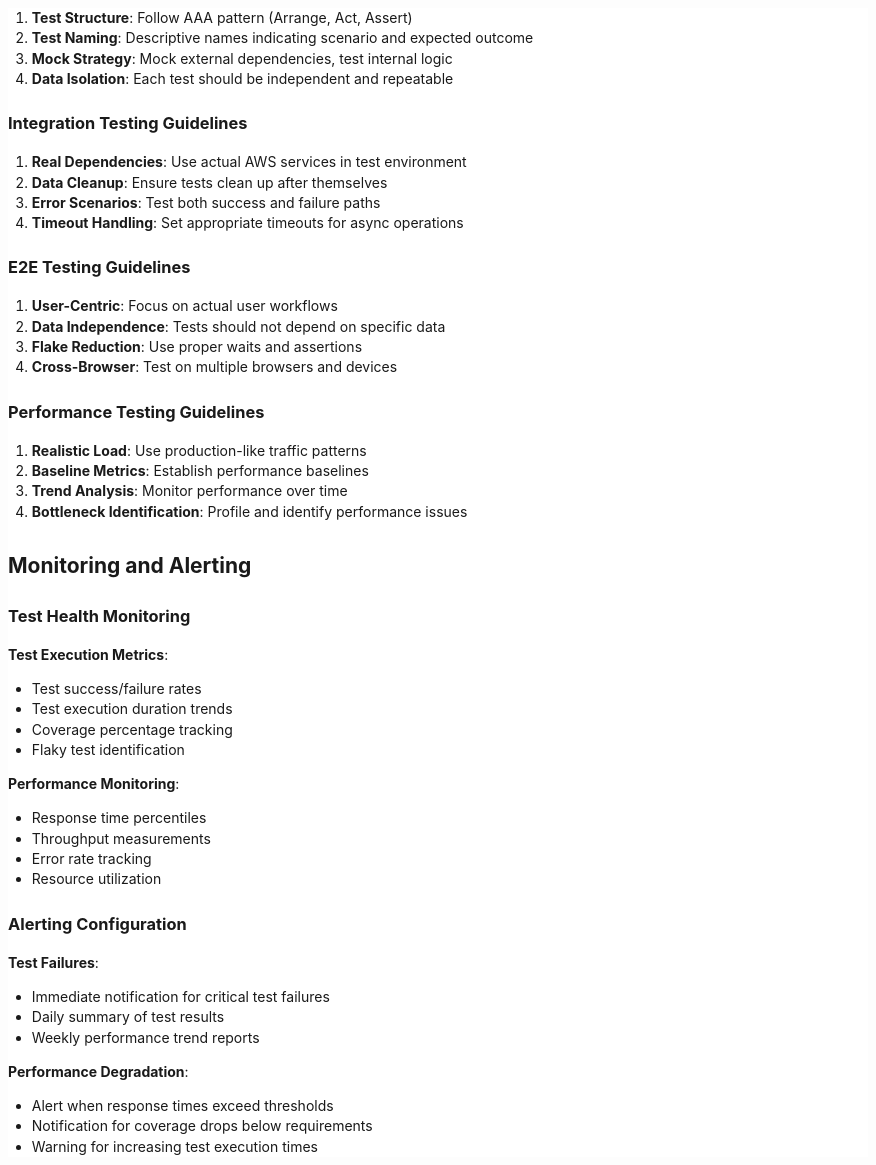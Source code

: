 1. **Test Structure**: Follow AAA pattern (Arrange, Act, Assert)
2. **Test Naming**: Descriptive names indicating scenario and expected outcome
3. **Mock Strategy**: Mock external dependencies, test internal logic
4. **Data Isolation**: Each test should be independent and repeatable

### Integration Testing Guidelines

1. **Real Dependencies**: Use actual AWS services in test environment
2. **Data Cleanup**: Ensure tests clean up after themselves
3. **Error Scenarios**: Test both success and failure paths
4. **Timeout Handling**: Set appropriate timeouts for async operations

### E2E Testing Guidelines

1. **User-Centric**: Focus on actual user workflows
2. **Data Independence**: Tests should not depend on specific data
3. **Flake Reduction**: Use proper waits and assertions
4. **Cross-Browser**: Test on multiple browsers and devices

### Performance Testing Guidelines

1. **Realistic Load**: Use production-like traffic patterns
2. **Baseline Metrics**: Establish performance baselines
3. **Trend Analysis**: Monitor performance over time
4. **Bottleneck Identification**: Profile and identify performance issues

## Monitoring and Alerting

### Test Health Monitoring

**Test Execution Metrics**:
- Test success/failure rates
- Test execution duration trends
- Coverage percentage tracking
- Flaky test identification

**Performance Monitoring**:
- Response time percentiles
- Throughput measurements
- Error rate tracking
- Resource utilization

### Alerting Configuration

**Test Failures**:
- Immediate notification for critical test failures
- Daily summary of test results
- Weekly performance trend reports

**Performance Degradation**:
- Alert when response times exceed thresholds
- Notification for coverage drops below requirements
- Warning for increasing test execution times
